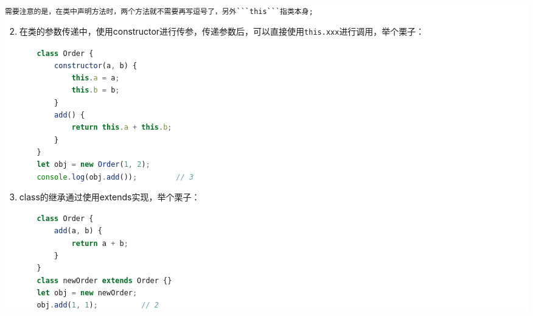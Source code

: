     需要注意的是，在类中声明方法时，两个方法就不需要再写逗号了，另外```this```指类本身;
    
 2. 在类的参数传递中，使用constructor进行传参，传递参数后，可以直接使用```this.xxx```进行调用，举个栗子：
 
    ```javascript
        class Order {
            constructor(a, b) {
                this.a = a;
                this.b = b;
            }
            add() {
                return this.a + this.b;
            }
        }
        let obj = new Order(1, 2);
        console.log(obj.add());         // 3
    ```
    
    
    
 3. class的继承通过使用extends实现，举个栗子：
 
    ```javascript
        class Order {
            add(a, b) {
                return a + b;
            }
        }
        class newOrder extends Order {}
        let obj = new newOrder;
        obj.add(1, 1);          // 2
    ```